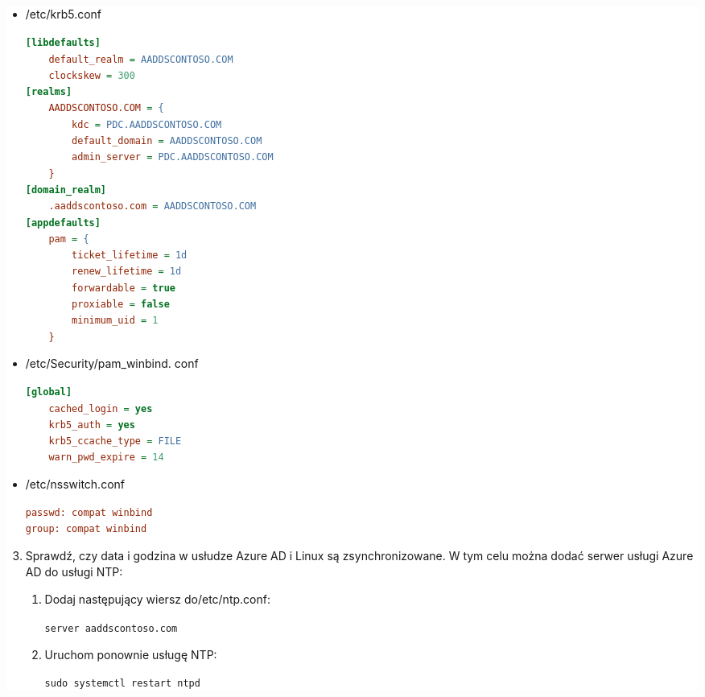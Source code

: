    * /etc/krb5.conf
   
     ```ini
     [libdefaults]
         default_realm = AADDSCONTOSO.COM
         clockskew = 300
     [realms]
         AADDSCONTOSO.COM = {
             kdc = PDC.AADDSCONTOSO.COM
             default_domain = AADDSCONTOSO.COM
             admin_server = PDC.AADDSCONTOSO.COM
         }
     [domain_realm]
         .aaddscontoso.com = AADDSCONTOSO.COM
     [appdefaults]
         pam = {
             ticket_lifetime = 1d
             renew_lifetime = 1d
             forwardable = true
             proxiable = false
             minimum_uid = 1
         }
     ```

   * /etc/Security/pam_winbind. conf
   
     ```ini
     [global]
         cached_login = yes
         krb5_auth = yes
         krb5_ccache_type = FILE
         warn_pwd_expire = 14
     ```

   * /etc/nsswitch.conf
   
     ```ini
     passwd: compat winbind
     group: compat winbind
     ```

3. Sprawdź, czy data i godzina w usłudze Azure AD i Linux są zsynchronizowane. W tym celu można dodać serwer usługi Azure AD do usługi NTP:
   
   1. Dodaj następujący wiersz do/etc/ntp.conf:
     
      ```console
      server aaddscontoso.com
      ```

   1. Uruchom ponownie usługę NTP:
     
      ```console
      sudo systemctl restart ntpd
      ```


[create-azure-ad-tenant]: ../active-directory/fundamentals/sign-up-organization.md
[associate-azure-ad-tenant]: ../active-directory/fundamentals/active-directory-how-subscriptions-associated-directory.md
[create-azure-ad-ds-instance]: tutorial-create-instance.md